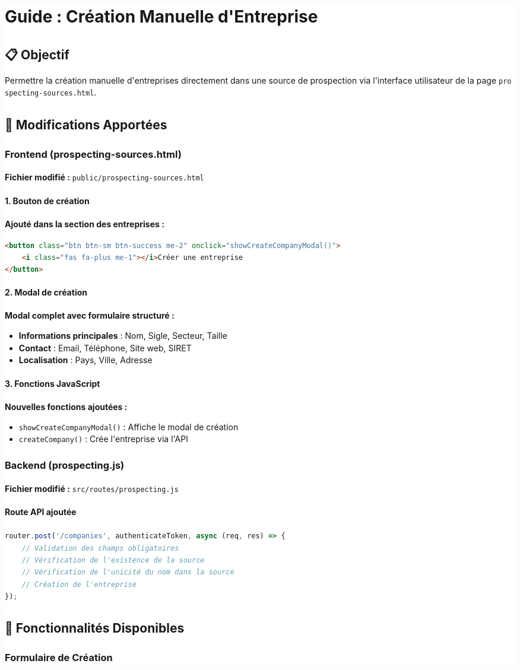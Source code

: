 # Guide : Création Manuelle d'Entreprise

## 📋 Objectif

Permettre la création manuelle d'entreprises directement dans une source de prospection via l'interface utilisateur de la page `prospecting-sources.html`.

## 🔧 Modifications Apportées

### Frontend (prospecting-sources.html)

**Fichier modifié :** `public/prospecting-sources.html`

#### 1. Bouton de création
**Ajouté dans la section des entreprises :**
```html
<button class="btn btn-sm btn-success me-2" onclick="showCreateCompanyModal()">
    <i class="fas fa-plus me-1"></i>Créer une entreprise
</button>
```

#### 2. Modal de création
**Modal complet avec formulaire structuré :**
- **Informations principales** : Nom, Sigle, Secteur, Taille
- **Contact** : Email, Téléphone, Site web, SIRET
- **Localisation** : Pays, Ville, Adresse

#### 3. Fonctions JavaScript
**Nouvelles fonctions ajoutées :**
- `showCreateCompanyModal()` : Affiche le modal de création
- `createCompany()` : Crée l'entreprise via l'API

### Backend (prospecting.js)

**Fichier modifié :** `src/routes/prospecting.js`

#### Route API ajoutée
```javascript
router.post('/companies', authenticateToken, async (req, res) => {
    // Validation des champs obligatoires
    // Vérification de l'existence de la source
    // Vérification de l'unicité du nom dans la source
    // Création de l'entreprise
});
```

## 🎯 Fonctionnalités Disponibles

### Formulaire de Création
